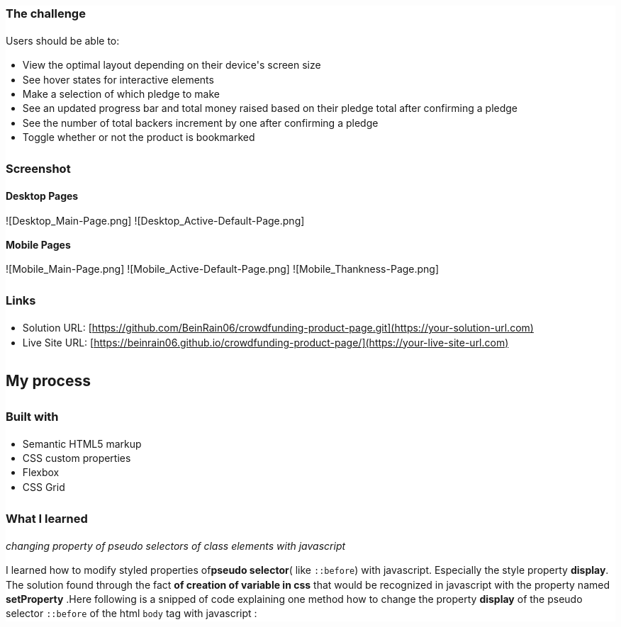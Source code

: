 ### The challenge

Users should be able to:

- View the optimal layout depending on their device's screen size
- See hover states for interactive elements
- Make a selection of which pledge to make
- See an updated progress bar and total money raised based on their pledge total after confirming a pledge
- See the number of total backers increment by one after confirming a pledge
- Toggle whether or not the product is bookmarked

### Screenshot

**Desktop Pages**

![Desktop_Main-Page.png]
![Desktop_Active-Default-Page.png]


**Mobile Pages**

![Mobile_Main-Page.png]
![Mobile_Active-Default-Page.png]
![Mobile_Thankness-Page.png]



### Links

- Solution URL: [https://github.com/BeinRain06/crowdfunding-product-page.git](https://your-solution-url.com)
- Live Site URL: [https://beinrain06.github.io/crowdfunding-product-page/](https://your-live-site-url.com)

## My process

### Built with

- Semantic HTML5 markup
- CSS custom properties
- Flexbox
- CSS Grid

### What I learned

*changing property of pseudo selectors of class elements with javascript*

I learned how to modify styled properties of**pseudo selector**( like `::before`) with javascript. Especially the style property **display**.
The solution found through the fact **of creation of variable in css** that would be recognized in javascript with the property named **setProperty** .Here following is a snipped of code explaining one method how to change the property **display**  of the pseudo selector `::before` of the html `body` tag with javascript :  

